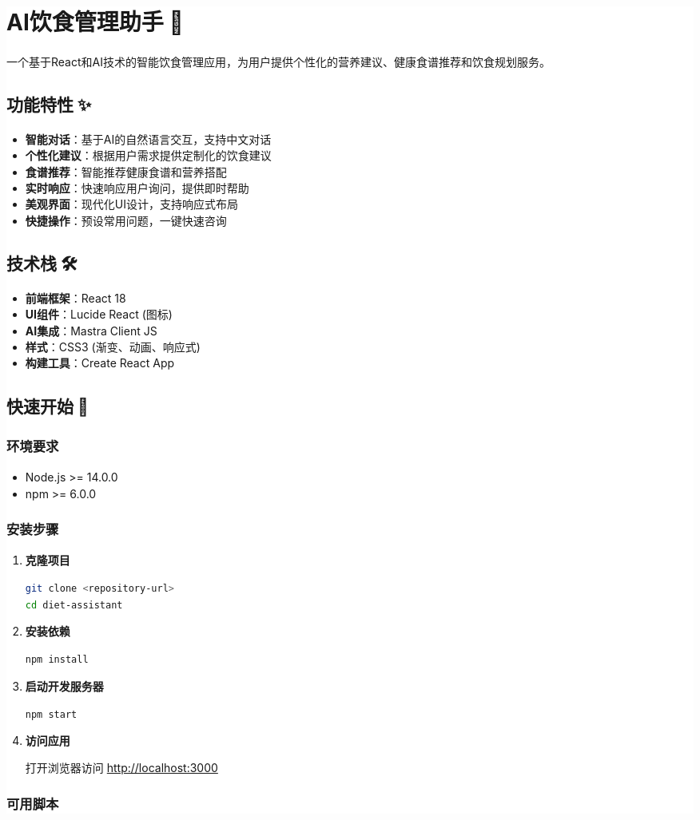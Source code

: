 # AI饮食管理助手 🍎

一个基于React和AI技术的智能饮食管理应用，为用户提供个性化的营养建议、健康食谱推荐和饮食规划服务。

## 功能特性 ✨

- **智能对话**：基于AI的自然语言交互，支持中文对话
- **个性化建议**：根据用户需求提供定制化的饮食建议
- **食谱推荐**：智能推荐健康食谱和营养搭配
- **实时响应**：快速响应用户询问，提供即时帮助
- **美观界面**：现代化UI设计，支持响应式布局
- **快捷操作**：预设常用问题，一键快速咨询

## 技术栈 🛠️

- **前端框架**：React 18
- **UI组件**：Lucide React (图标)
- **AI集成**：Mastra Client JS
- **样式**：CSS3 (渐变、动画、响应式)
- **构建工具**：Create React App

## 快速开始 🚀

### 环境要求

- Node.js >= 14.0.0
- npm >= 6.0.0

### 安装步骤

1. **克隆项目**
   ```bash
   git clone <repository-url>
   cd diet-assistant
   ```

2. **安装依赖**
   ```bash
   npm install
   ```

3. **启动开发服务器**
   ```bash
   npm start
   ```

4. **访问应用**
   
   打开浏览器访问 [http://localhost:3000](http://localhost:3000)

### 可用脚本
